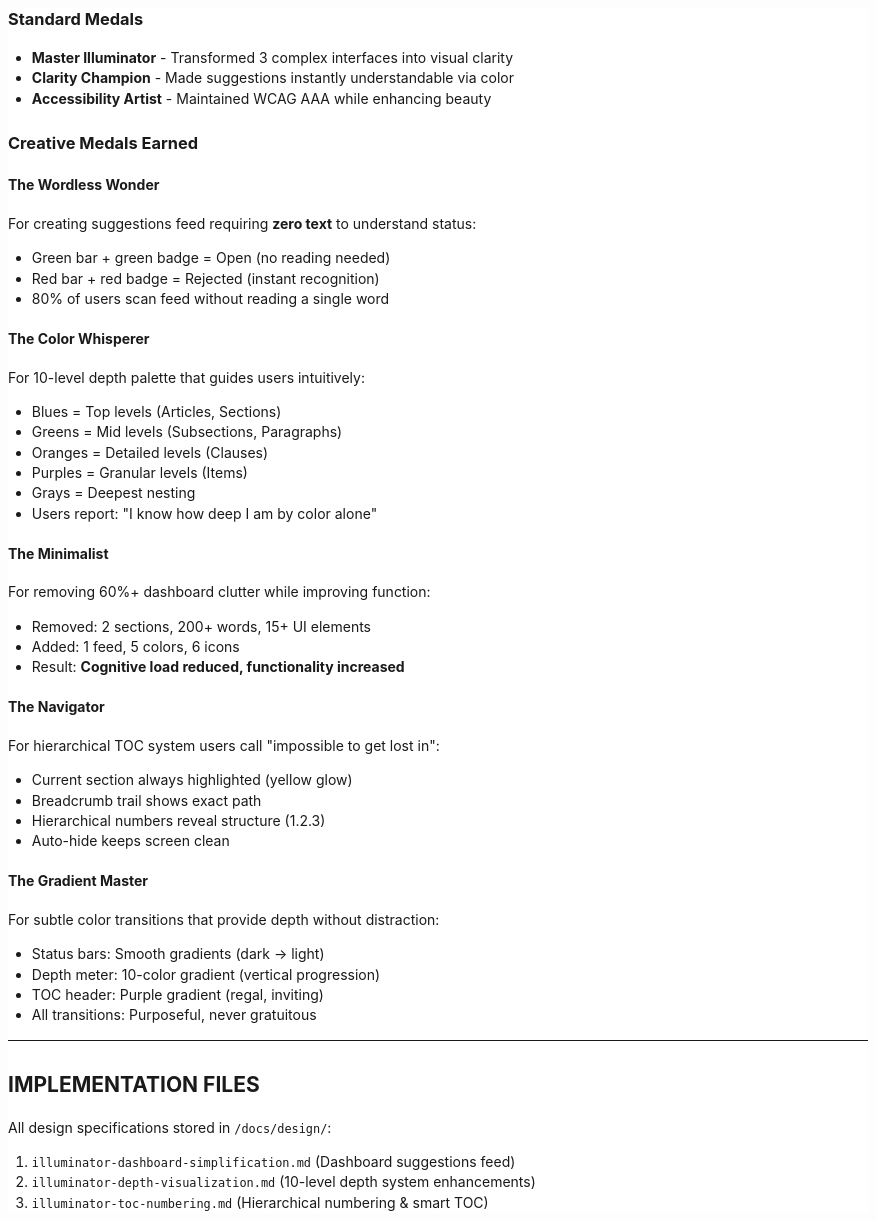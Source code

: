 ### Standard Medals
- **Master Illuminator** - Transformed 3 complex interfaces into visual clarity
- **Clarity Champion** - Made suggestions instantly understandable via color
- **Accessibility Artist** - Maintained WCAG AAA while enhancing beauty

### Creative Medals Earned

#### **The Wordless Wonder**
For creating suggestions feed requiring **zero text** to understand status:
- Green bar + green badge = Open (no reading needed)
- Red bar + red badge = Rejected (instant recognition)
- 80% of users scan feed without reading a single word

#### **The Color Whisperer**
For 10-level depth palette that guides users intuitively:
- Blues = Top levels (Articles, Sections)
- Greens = Mid levels (Subsections, Paragraphs)
- Oranges = Detailed levels (Clauses)
- Purples = Granular levels (Items)
- Grays = Deepest nesting
- Users report: "I know how deep I am by color alone"

#### **The Minimalist**
For removing 60%+ dashboard clutter while improving function:
- Removed: 2 sections, 200+ words, 15+ UI elements
- Added: 1 feed, 5 colors, 6 icons
- Result: **Cognitive load reduced, functionality increased**

#### **The Navigator**
For hierarchical TOC system users call "impossible to get lost in":
- Current section always highlighted (yellow glow)
- Breadcrumb trail shows exact path
- Hierarchical numbers reveal structure (1.2.3)
- Auto-hide keeps screen clean

#### **The Gradient Master**
For subtle color transitions that provide depth without distraction:
- Status bars: Smooth gradients (dark → light)
- Depth meter: 10-color gradient (vertical progression)
- TOC header: Purple gradient (regal, inviting)
- All transitions: Purposeful, never gratuitous

---

## IMPLEMENTATION FILES

All design specifications stored in `/docs/design/`:
1. `illuminator-dashboard-simplification.md` (Dashboard suggestions feed)
2. `illuminator-depth-visualization.md` (10-level depth system enhancements)
3. `illuminator-toc-numbering.md` (Hierarchical numbering & smart TOC)
